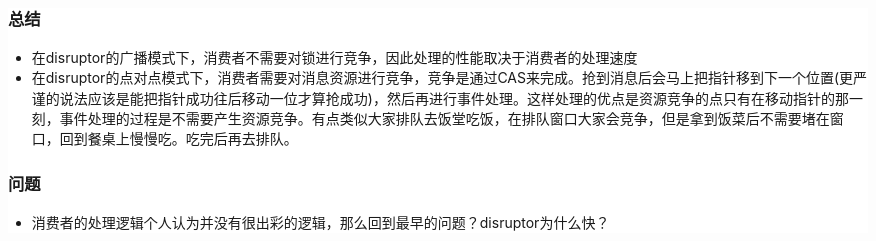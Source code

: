 ### 总结

- 在disruptor的广播模式下，消费者不需要对锁进行竞争，因此处理的性能取决于消费者的处理速度
- 在disruptor的点对点模式下，消费者需要对消息资源进行竞争，竞争是通过CAS来完成。抢到消息后会马上把指针移到下一个位置(更严谨的说法应该是能把指针成功往后移动一位才算抢成功)，然后再进行事件处理。这样处理的优点是资源竞争的点只有在移动指针的那一刻，事件处理的过程是不需要产生资源竞争。有点类似大家排队去饭堂吃饭，在排队窗口大家会竞争，但是拿到饭菜后不需要堵在窗口，回到餐桌上慢慢吃。吃完后再去排队。

### 问题

- 消费者的处理逻辑个人认为并没有很出彩的逻辑，那么回到最早的问题？disruptor为什么快？

